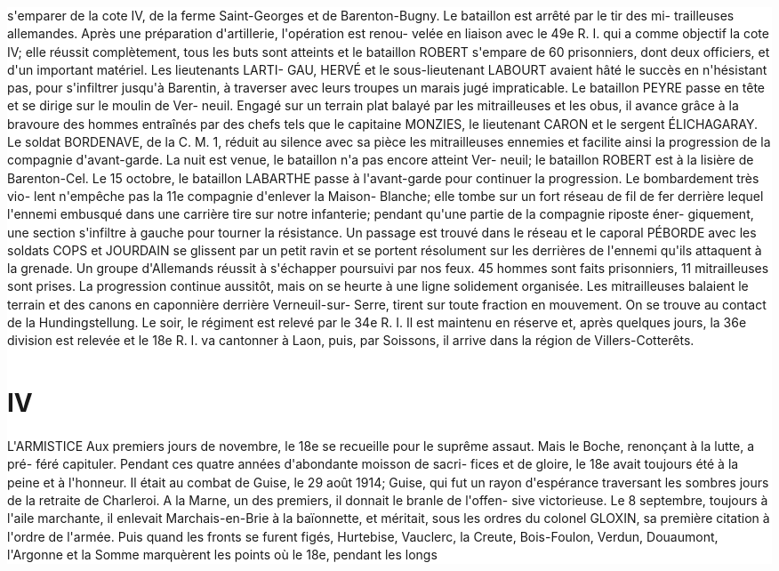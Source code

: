 s'emparer de la cote IV, de la ferme Saint-Georges et de
Barenton-Bugny. Le bataillon est arrêté par le tir des mi-
trailleuses allemandes.
Après une préparation d'artillerie, l'opération est renou-
velée en liaison avec le 49e R. I. qui a comme objectif la
cote IV; elle réussit complètement, tous les buts sont atteints
et le bataillon ROBERT s'empare de 60 prisonniers, dont deux
officiers, et d'un important matériel. Les lieutenants LARTI-
GAU, HERVÉ et le sous-lieutenant LABOURT avaient hâté le
succès en n'hésistant pas, pour s'infiltrer jusqu'à Barentin, à
traverser avec leurs troupes un marais jugé impraticable. Le
bataillon PEYRE passe en tête et se dirige sur le moulin de Ver-
neuil. Engagé sur un terrain plat balayé par les mitrailleuses
et les obus, il avance grâce à la bravoure des hommes entraînés
par des chefs tels que le capitaine MONZIES, le lieutenant
CARON et le sergent ÉLICHAGARAY. Le soldat BORDENAVE, de la
C. M. 1, réduit au silence avec sa pièce les mitrailleuses ennemies
et facilite ainsi la progression de la compagnie d'avant-garde.
La nuit est venue, le bataillon n'a pas encore atteint Ver-
neuil; le bataillon ROBERT est à la lisière de Barenton-Cel.
Le 15 octobre, le bataillon LABARTHE passe à l'avant-garde
pour continuer la progression. Le bombardement très vio-
lent n'empêche pas la 11e compagnie d'enlever la Maison-
Blanche; elle tombe sur un fort réseau de fil de fer derrière
lequel l'ennemi embusqué dans une carrière tire sur notre
infanterie; pendant qu'une partie de la compagnie riposte éner-
giquement, une section s'infiltre à gauche pour tourner la
résistance. Un passage est trouvé dans le réseau et le caporal
PÉBORDE avec les soldats COPS et JOURDAIN se glissent par
un petit ravin et se portent résolument sur les derrières de
l'ennemi qu'ils attaquent à la grenade. Un groupe d'Allemands
réussit à s'échapper poursuivi par nos feux. 45 hommes sont
faits prisonniers, 11 mitrailleuses sont prises.
La progression continue aussitôt, mais on se heurte à une
ligne solidement organisée. Les mitrailleuses balaient le
terrain et des canons en caponnière derrière Verneuil-sur-
Serre, tirent sur toute fraction en mouvement. On se trouve
au contact de la Hundingstellung.
Le soir, le régiment est relevé par le 34e R. I. Il est maintenu
en réserve et, après quelques jours, la 36e division est relevée
et le 18e R. I. va cantonner à Laon, puis, par Soissons, il
arrive dans la région de Villers-Cotterêts.


# IV
L'ARMISTICE
Aux premiers jours de novembre, le 18e se recueille pour
le suprême assaut. Mais le Boche, renonçant à la lutte, a pré-
féré capituler.
Pendant ces quatre années d'abondante moisson de sacri-
fices et de gloire, le 18e avait toujours été à la peine et à
l'honneur.
Il était au combat de Guise, le 29 août 1914; Guise, qui fut
un rayon d'espérance traversant les sombres jours de la
retraite de Charleroi.
A la Marne, un des premiers, il donnait le branle de l'offen-
sive victorieuse. Le 8 septembre, toujours à l'aile marchante,
il enlevait Marchais-en-Brie à la baïonnette, et méritait, sous
les ordres du colonel GLOXIN, sa première citation à l'ordre de
l'armée.
Puis quand les fronts se furent figés, Hurtebise, Vauclerc,
la Creute, Bois-Foulon, Verdun, Douaumont, l'Argonne et
la Somme marquèrent les points où le 18e, pendant les longs